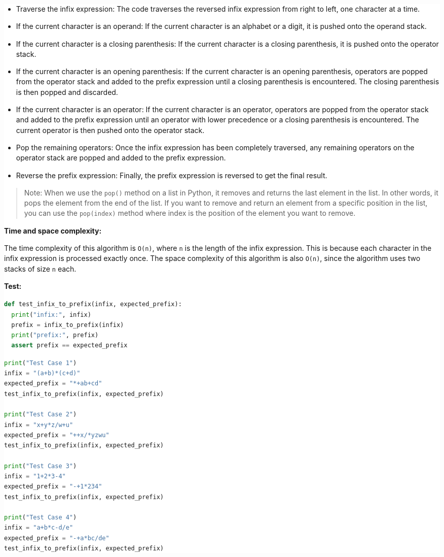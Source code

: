 - Traverse the infix expression: The code traverses the reversed infix expression from right to left, one character at a time.

- If the current character is an operand: If the current character is an alphabet or a digit, it is pushed onto the operand stack.

- If the current character is a closing parenthesis: If the current character is a closing parenthesis, it is pushed onto the operator stack.

- If the current character is an opening parenthesis: If the current character is an opening parenthesis, operators are popped from the operator stack and added to the prefix expression until a closing parenthesis is encountered. The closing parenthesis is then popped and discarded.

- If the current character is an operator: If the current character is an operator, operators are popped from the operator stack and added to the prefix expression until an operator with lower precedence or a closing parenthesis is encountered. The current operator is then pushed onto the operator stack.

- Pop the remaining operators: Once the infix expression has been completely traversed, any remaining operators on the operator stack are popped and added to the prefix expression.

- Reverse the prefix expression: Finally, the prefix expression is reversed to get the final result.

> Note: When we use the `pop()` method on a list in Python, it removes and returns the last element in the list. In other words, it pops the element from the end of the list. If you want to remove and return an element from a specific position in the list, you can use the `pop(index)` method where index is the position of the element you want to remove.

**Time and space complexity:**

The time complexity of this algorithm is `O(n)`, where `n` is the length of the infix expression. This is because each character in the infix expression is processed exactly once. The space complexity of this algorithm is also `O(n)`, since the algorithm uses two stacks of size `n` each.

**Test:**

```python
def test_infix_to_prefix(infix, expected_prefix):
  print("infix:", infix)
  prefix = infix_to_prefix(infix)
  print("prefix:", prefix)
  assert prefix == expected_prefix
```

```python
print("Test Case 1")
infix = "(a+b)*(c+d)"
expected_prefix = "*+ab+cd"
test_infix_to_prefix(infix, expected_prefix)

print("Test Case 2")
infix = "x+y*z/w+u"
expected_prefix = "++x/*yzwu"
test_infix_to_prefix(infix, expected_prefix)

print("Test Case 3")
infix = "1+2*3-4"
expected_prefix = "-+1*234"
test_infix_to_prefix(infix, expected_prefix)

print("Test Case 4")
infix = "a+b*c-d/e"
expected_prefix = "-+a*bc/de"
test_infix_to_prefix(infix, expected_prefix)


```
